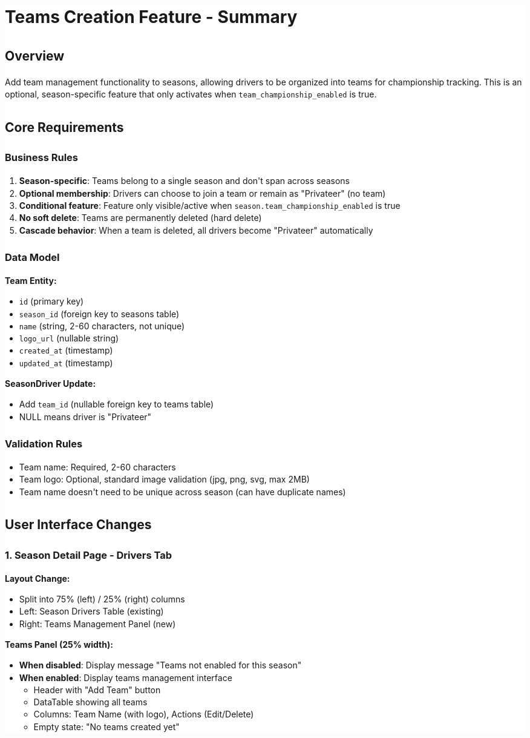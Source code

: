 # Teams Creation Feature - Summary

## Overview
Add team management functionality to seasons, allowing drivers to be organized into teams for championship tracking. This is an optional, season-specific feature that only activates when `team_championship_enabled` is true.

## Core Requirements

### Business Rules
1. **Season-specific**: Teams belong to a single season and don't span across seasons
2. **Optional membership**: Drivers can choose to join a team or remain as "Privateer" (no team)
3. **Conditional feature**: Feature only visible/active when `season.team_championship_enabled` is true
4. **No soft delete**: Teams are permanently deleted (hard delete)
5. **Cascade behavior**: When a team is deleted, all drivers become "Privateer" automatically

### Data Model
**Team Entity:**
- `id` (primary key)
- `season_id` (foreign key to seasons table)
- `name` (string, 2-60 characters, not unique)
- `logo_url` (nullable string)
- `created_at` (timestamp)
- `updated_at` (timestamp)

**SeasonDriver Update:**
- Add `team_id` (nullable foreign key to teams table)
- NULL means driver is "Privateer"

### Validation Rules
- Team name: Required, 2-60 characters
- Team logo: Optional, standard image validation (jpg, png, svg, max 2MB)
- Team name doesn't need to be unique across season (can have duplicate names)

## User Interface Changes

### 1. Season Detail Page - Drivers Tab
**Layout Change:**
- Split into 75% (left) / 25% (right) columns
- Left: Season Drivers Table (existing)
- Right: Teams Management Panel (new)

**Teams Panel (25% width):**
- **When disabled**: Display message "Teams not enabled for this season"
- **When enabled**: Display teams management interface
  - Header with "Add Team" button
  - DataTable showing all teams
  - Columns: Team Name (with logo), Actions (Edit/Delete)
  - Empty state: "No teams created yet"
